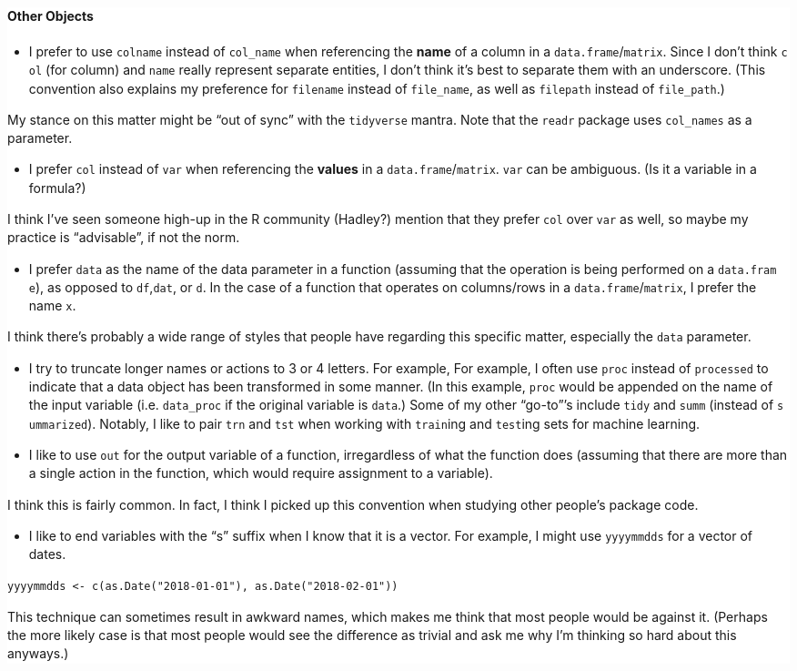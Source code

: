 
#### Other Objects

-   I prefer to use `colname` instead of `col_name` when referencing the
    **name** of a column in a `data.frame`/`matrix`. Since I don’t think
    `col` (for column) and `name` really represent separate entities, I
    don’t think it’s best to separate them with an underscore. (This
    convention also explains my preference for `filename` instead of
    `file_name`, as well as `filepath` instead of `file_path`.)

My stance on this matter might be “out of sync” with the `tidyverse`
mantra. Note that the `readr` package uses `col_names` as a parameter.

-   I prefer `col` instead of `var` when referencing the **values** in a
    `data.frame`/`matrix`. `var` can be ambiguous. (Is it a variable in
    a formula?)

I think I’ve seen someone high-up in the R community (Hadley?) mention
that they prefer `col` over `var` as well, so maybe my practice is
“advisable”, if not the norm.

-   I prefer `data` as the name of the data parameter in a function
    (assuming that the operation is being performed on a `data.frame`),
    as opposed to `df`,`dat`, or `d`. In the case of a function that
    operates on columns/rows in a `data.frame`/`matrix`, I prefer the
    name `x`.

I think there’s probably a wide range of styles that people have
regarding this specific matter, especially the `data` parameter.

-   I try to truncate longer names or actions to 3 or 4 letters. For
    example, For example, I often use `proc` instead of `processed` to
    indicate that a data object has been transformed in some manner. (In
    this example, `proc` would be appended on the name of the input
    variable (i.e. `data_proc` if the original variable is `data`.) Some
    of my other “go-to”’s include `tidy` and `summ` (instead of
    `summarized`). Notably, I like to pair `trn` and `tst` when working
    with `train`ing and `test`ing sets for machine learning.

-   I like to use `out` for the output variable of a function,
    irregardless of what the function does (assuming that there are more
    than a single action in the function, which would require assignment
    to a variable).

I think this is fairly common. In fact, I think I picked up this
convention when studying other people’s package code.

-   I like to end variables with the “s” suffix when I know that it is a
    vector. For example, I might use `yyyymmdds` for a vector of dates.

``` {.r}
yyyymmdds <- c(as.Date("2018-01-01"), as.Date("2018-02-01"))
```

This technique can sometimes result in awkward names, which makes me
think that most people would be against it. (Perhaps the more likely
case is that most people would see the difference as trivial and ask me
why I’m thinking so hard about this anyways.)
